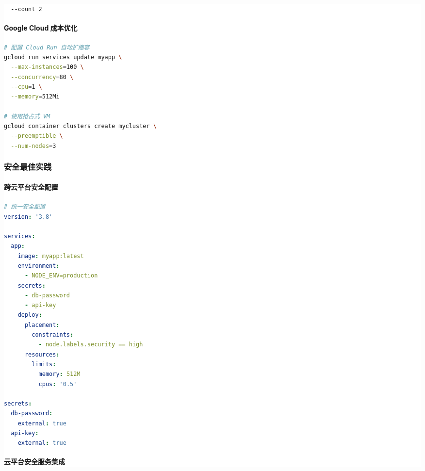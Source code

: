 ```bash
  --count 2
```

#### Google Cloud 成本优化

```bash
# 配置 Cloud Run 自动扩缩容
gcloud run services update myapp \
  --max-instances=100 \
  --concurrency=80 \
  --cpu=1 \
  --memory=512Mi

# 使用抢占式 VM
gcloud container clusters create mycluster \
  --preemptible \
  --num-nodes=3
```

### 安全最佳实践

#### 跨云平台安全配置

```yaml
# 统一安全配置
version: '3.8'

services:
  app:
    image: myapp:latest
    environment:
      - NODE_ENV=production
    secrets:
      - db-password
      - api-key
    deploy:
      placement:
        constraints:
          - node.labels.security == high
      resources:
        limits:
          memory: 512M
          cpus: '0.5'

secrets:
  db-password:
    external: true
  api-key:
    external: true
```

#### 云平台安全服务集成
